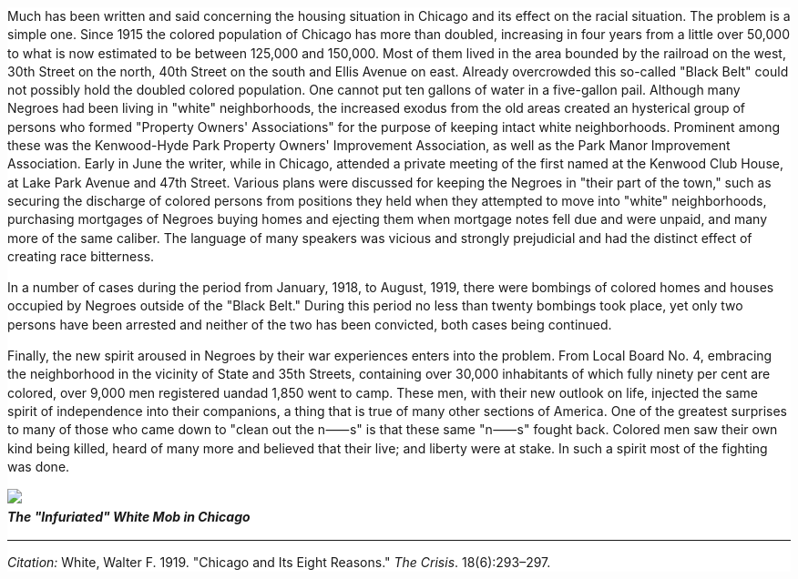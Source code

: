 Much has been written and said concerning the housing situation in Chicago and its effect on the racial situation. The problem is a simple one. Since 1915 the colored population of Chicago has more than doubled, increasing in four years from a little over 50,000 to what is now estimated to be between 125,000 and 150,000. Most of them lived in the area bounded by the railroad on the west, 30th Street on the north, 40th Street on the south and Ellis Avenue on east. Already overcrowded this so-called "Black Belt" could not possibly hold the doubled colored population. One cannot put ten gallons of water in a five-gallon pail. Although many Negroes had been living in "white" neighborhoods, the increased exodus from the old areas created an hysterical group of persons who formed "Property Owners' Associations" for the purpose of keeping intact white neighborhoods. Prominent among these was the Kenwood-Hyde Park Property Owners' Improvement Association, as well as the Park Manor Improvement Association. Early in June the writer, while in Chicago, attended a private meeting of the first named at the Kenwood Club House, at Lake Park Avenue and 47th Street. Various plans were discussed for keeping the Negroes in "their part of the town," such as securing the discharge of colored persons from positions they held when they attempted to move into "white" neighborhoods, purchasing mortgages of Negroes buying homes and ejecting them when mortgage notes fell due and were unpaid, and many more of the same caliber. The language of many speakers was vicious and strongly prejudicial and had the distinct effect of creating race bitterness.

In a number of cases during the period from January, 1918, to August, 1919, there were bombings of colored homes and houses occupied by Negroes outside of the "Black Belt." During this period no less than twenty bombings took place, yet only two persons have been arrested and neither of the two has been convicted, both cases being continued.

Finally, the new spirit aroused in Negroes by their war experiences enters into the problem. From Local Board No. 4, embracing the neighborhood in the vicinity of State and 35th Streets, containing over 30,000 inhabitants of which fully ninety per cent are colored, over 9,000 men registered uandad 1,850 went to camp. These men, with their new outlook on life, injected the same spirit of independence into their companions, a thing that is true of many other sections of America. One of the greatest surprises to many of those who came down to "clean out the n&#11834;s" is that these same "n&#11834;s" fought back. Colored men saw their own kind being killed, heard of many more and believed that their live; and liberty were at stake. In such a spirit most of the fighting was done.

![](../../../Images/white_mob.png)    
***The "Infuriated" White Mob in Chicago***

________________
*Citation:* White, Walter F. 1919. "Chicago and Its Eight Reasons." *The Crisis*. 18(6):293&ndash;297.